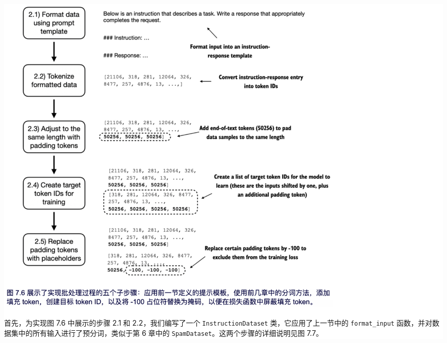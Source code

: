 <img src="../Image/chapter7/figure7.6.png" width="75%" />

首先，为实现图 7.6 中展示的步骤 2.1 和 2.2，我们编写了一个 `InstructionDataset` 类，它应用了上一节中的 `format_input` 函数，并对数据集中的所有输入进行了预分词，类似于第 6 章中的 `SpamDataset`。这两个步骤的详细说明见图 7.7。
